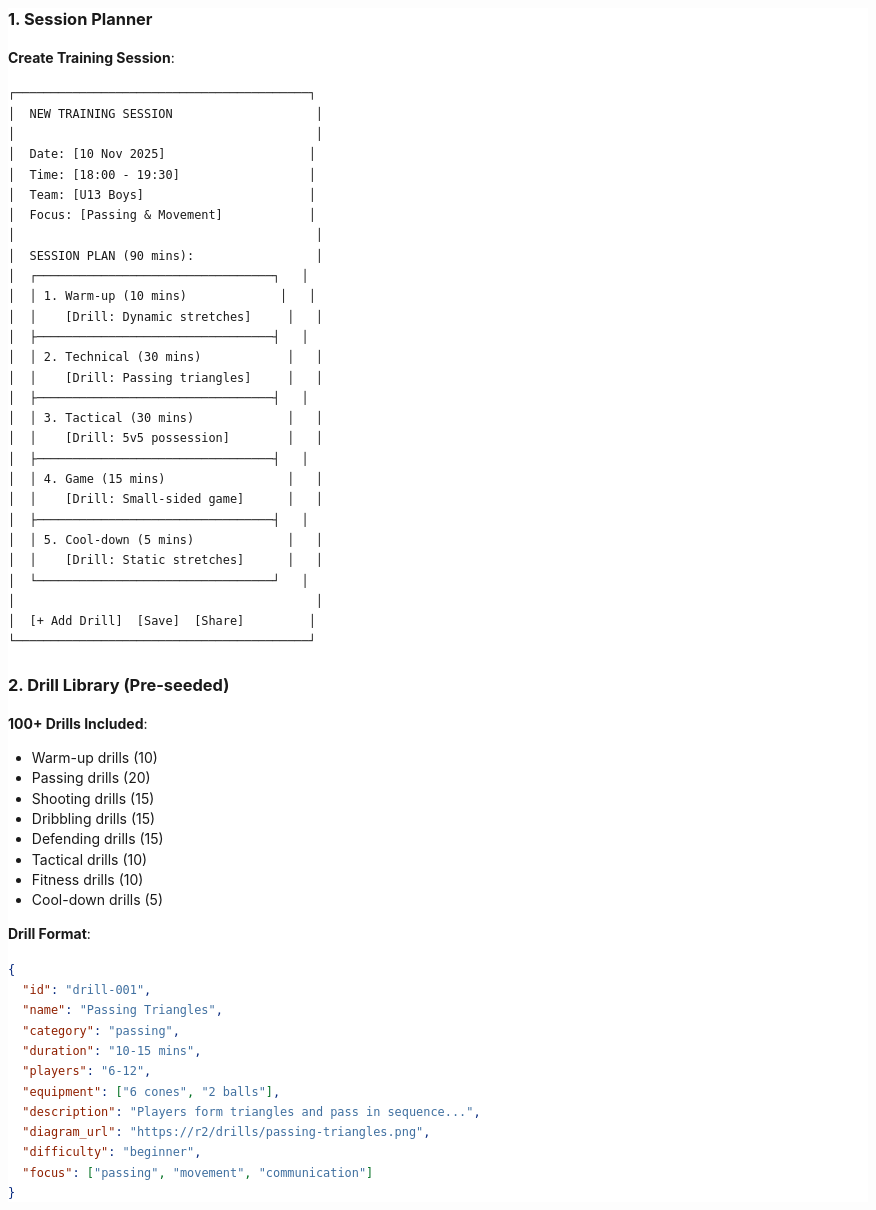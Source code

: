 ### 1. Session Planner

**Create Training Session**:
```
┌─────────────────────────────────────────┐
│  NEW TRAINING SESSION                    │
│                                          │
│  Date: [10 Nov 2025]                    │
│  Time: [18:00 - 19:30]                  │
│  Team: [U13 Boys]                       │
│  Focus: [Passing & Movement]            │
│                                          │
│  SESSION PLAN (90 mins):                 │
│  ┌─────────────────────────────────┐   │
│  │ 1. Warm-up (10 mins)             │   │
│  │    [Drill: Dynamic stretches]     │   │
│  ├─────────────────────────────────┤   │
│  │ 2. Technical (30 mins)            │   │
│  │    [Drill: Passing triangles]     │   │
│  ├─────────────────────────────────┤   │
│  │ 3. Tactical (30 mins)             │   │
│  │    [Drill: 5v5 possession]        │   │
│  ├─────────────────────────────────┤   │
│  │ 4. Game (15 mins)                 │   │
│  │    [Drill: Small-sided game]      │   │
│  ├─────────────────────────────────┤   │
│  │ 5. Cool-down (5 mins)             │   │
│  │    [Drill: Static stretches]      │   │
│  └─────────────────────────────────┘   │
│                                          │
│  [+ Add Drill]  [Save]  [Share]         │
└─────────────────────────────────────────┘
```

### 2. Drill Library (Pre-seeded)

**100+ Drills Included**:
- Warm-up drills (10)
- Passing drills (20)
- Shooting drills (15)
- Dribbling drills (15)
- Defending drills (15)
- Tactical drills (10)
- Fitness drills (10)
- Cool-down drills (5)

**Drill Format**:
```json
{
  "id": "drill-001",
  "name": "Passing Triangles",
  "category": "passing",
  "duration": "10-15 mins",
  "players": "6-12",
  "equipment": ["6 cones", "2 balls"],
  "description": "Players form triangles and pass in sequence...",
  "diagram_url": "https://r2/drills/passing-triangles.png",
  "difficulty": "beginner",
  "focus": ["passing", "movement", "communication"]
}
```
